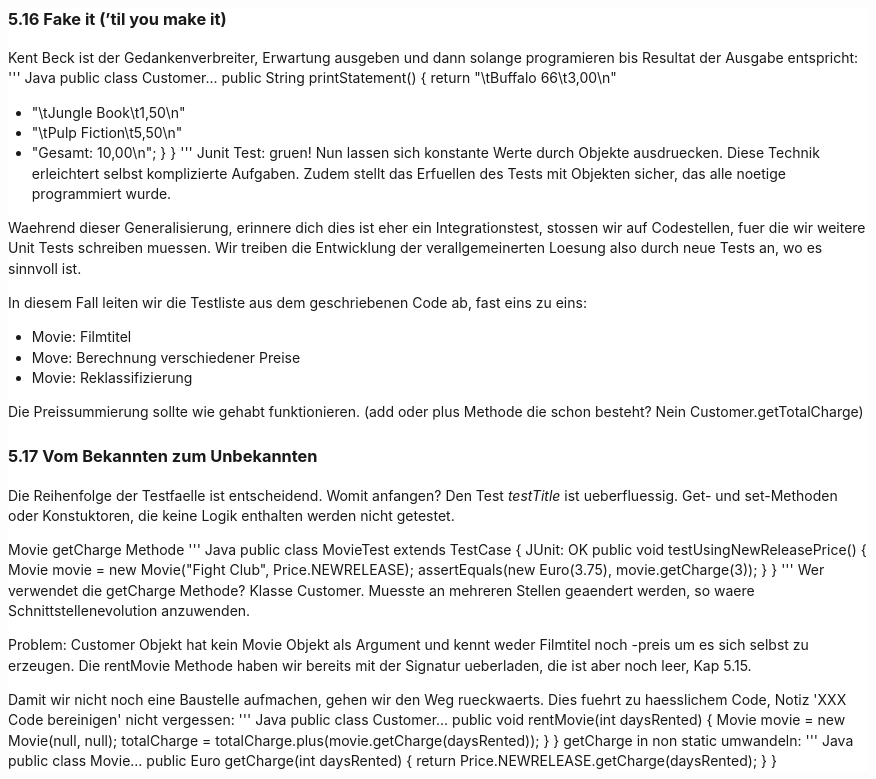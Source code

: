 ### 5.16 Fake it (’til you make it)
Kent Beck ist der Gedankenverbreiter, Erwartung ausgeben und dann solange programieren bis Resultat der Ausgabe entspricht:
''' Java
public class Customer...
 public String printStatement() {
 return "\tBuffalo 66\t3,00\n"
 + "\tJungle Book\t1,50\n"
 + "\tPulp Fiction\t5,50\n"
 + "Gesamt: 10,00\n";
 }
}
'''
Junit Test: gruen! Nun lassen sich konstante Werte durch Objekte ausdruecken. Diese Technik erleichtert selbst komplizierte Aufgaben. Zudem stellt das Erfuellen des Tests mit Objekten sicher, das alle noetige programmiert wurde.

Waehrend dieser Generalisierung, erinnere dich dies ist eher ein Integrationstest, stossen wir auf Codestellen, fuer die wir weitere Unit Tests schreiben muessen. Wir treiben die Entwicklung der verallgemeinerten Loesung also durch neue Tests an, wo es sinnvoll ist.

In diesem Fall leiten wir die Testliste aus dem geschriebenen Code ab, fast eins zu eins:
* Movie: Filmtitel
* Move: Berechnung verschiedener Preise
* Movie: Reklassifizierung

Die Preissummierung sollte wie gehabt funktionieren. (add oder plus Methode die schon besteht? Nein Customer.getTotalCharge)

### 5.17 Vom Bekannten zum Unbekannten

Die Reihenfolge der Testfaelle ist entscheidend. Womit anfangen? Den Test *testTitle* ist ueberfluessig. Get- und set-Methoden oder Konstuktoren, die keine Logik enthalten werden nicht getestet.

Movie getCharge Methode
''' Java
public class MovieTest extends TestCase { JUnit: OK
 public void testUsingNewReleasePrice() {
 Movie movie = new Movie("Fight Club", Price.NEWRELEASE);
 assertEquals(new Euro(3.75), movie.getCharge(3));
 }
}
'''
Wer verwendet die getCharge Methode? Klasse Customer. Muesste an mehreren Stellen geaendert werden, so waere Schnittstellenevolution anzuwenden.

Problem: Customer Objekt hat kein Movie Objekt als Argument und kennt weder Filmtitel noch -preis um es sich selbst zu erzeugen. Die rentMovie Methode haben wir bereits mit der Signatur ueberladen, die ist aber noch leer, Kap 5.15.

Damit wir nicht noch eine Baustelle aufmachen, gehen wir den Weg rueckwaerts. Dies fuehrt zu haesslichem Code, Notiz 'XXX Code bereinigen' nicht vergessen:
''' Java
public class Customer...
 public void rentMovie(int daysRented) {
 Movie movie = new Movie(null, null);
 totalCharge = totalCharge.plus(movie.getCharge(daysRented));
 }
}
getCharge in non static umwandeln:
''' Java
public class Movie...
 public Euro getCharge(int daysRented) {
 return Price.NEWRELEASE.getCharge(daysRented);
 }
}